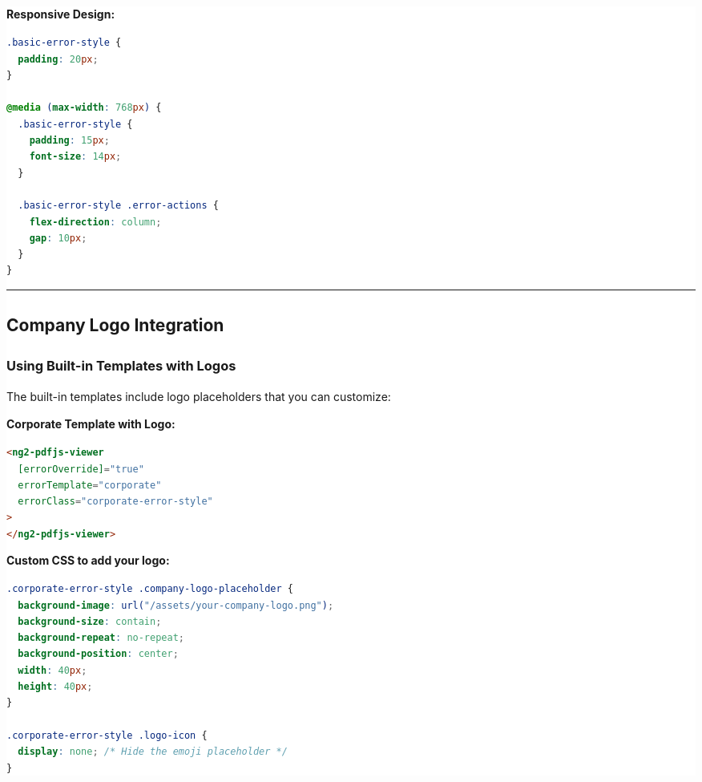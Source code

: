 **Responsive Design:**

```css
.basic-error-style {
  padding: 20px;
}

@media (max-width: 768px) {
  .basic-error-style {
    padding: 15px;
    font-size: 14px;
  }

  .basic-error-style .error-actions {
    flex-direction: column;
    gap: 10px;
  }
}
```

---

## Company Logo Integration

### Using Built-in Templates with Logos

The built-in templates include logo placeholders that you can customize:

**Corporate Template with Logo:**

```html
<ng2-pdfjs-viewer
  [errorOverride]="true"
  errorTemplate="corporate"
  errorClass="corporate-error-style"
>
</ng2-pdfjs-viewer>
```

**Custom CSS to add your logo:**

```css
.corporate-error-style .company-logo-placeholder {
  background-image: url("/assets/your-company-logo.png");
  background-size: contain;
  background-repeat: no-repeat;
  background-position: center;
  width: 40px;
  height: 40px;
}

.corporate-error-style .logo-icon {
  display: none; /* Hide the emoji placeholder */
}
```
